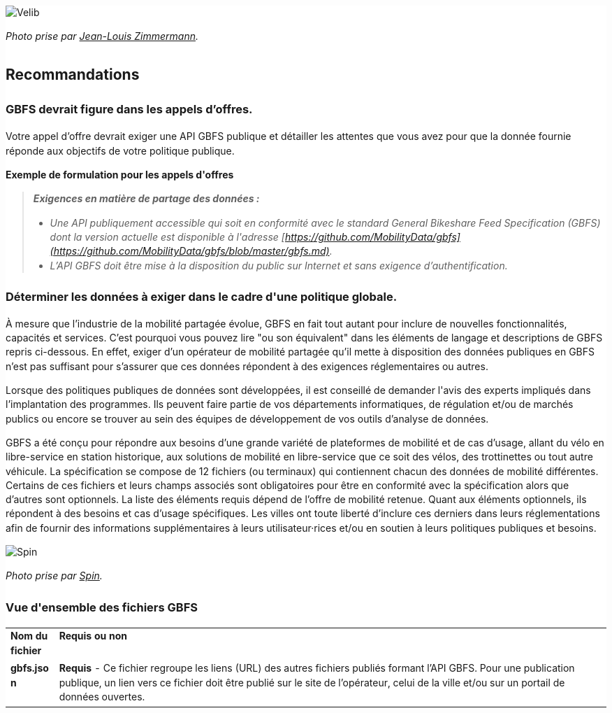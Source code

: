 <img src="../../assets/velib.jpeg" width="700px" alt="Velib"/>

_Photo prise par [Jean-Louis Zimmermann](https://flic.kr/p/8SYDoq)._

## Recommandations

### GBFS devrait figure dans les appels d’offres.

Votre appel d’offre devrait exiger une API GBFS publique et détailler les attentes que vous avez pour que la donnée fournie réponde aux objectifs de votre politique publique. 

**Exemple de formulation pour les appels d'offres**

> **_Exigences en matière de partage des données :_**
>
> * _Une API publiquement accessible qui soit en conformité avec le standard General Bikeshare Feed Specification (GBFS) dont la version actuelle est disponible à l'adresse [https://github.com/MobilityData/gbfs](https://github.com/MobilityData/gbfs/blob/master/gbfs.md)._
> * _L’API GBFS doit être mise à la disposition du public sur Internet et sans exigence d’authentification._

### Déterminer les données à exiger dans le cadre d'une politique globale.

À mesure que l’industrie de la mobilité partagée évolue, GBFS en fait tout autant pour inclure de nouvelles fonctionnalités, capacités et services. C’est pourquoi vous pouvez lire "ou son équivalent" dans les éléments de langage et descriptions de GBFS repris ci-dessous.  En effet, exiger d’un opérateur de mobilité partagée qu’il mette à disposition des données publiques en GBFS n’est pas suffisant pour s’assurer que ces données répondent à des exigences réglementaires ou autres. 

Lorsque des politiques publiques de données sont développées, il est conseillé de demander l'avis des experts impliqués dans l’implantation des programmes. Ils peuvent faire partie de vos départements informatiques, de régulation et/ou de marchés publics ou encore se trouver au sein des équipes de développement de vos outils d’analyse de données.

GBFS a été conçu pour répondre aux besoins d’une grande variété de plateformes de mobilité et de cas d’usage, allant du vélo en libre-service en station historique, aux solutions de mobilité en libre-service que ce soit des vélos, des trottinettes ou tout autre véhicule. La spécification se compose de 12 fichiers (ou terminaux) qui contiennent chacun des données de mobilité différentes. Certains de ces fichiers et leurs champs associés sont obligatoires pour être en conformité avec la spécification alors que d’autres sont optionnels. La liste des éléments requis dépend de l’offre de mobilité retenue. Quant aux éléments optionnels, ils répondent à des besoins et cas d’usage spécifiques. Les villes ont toute liberté d’inclure ces derniers dans leurs réglementations afin de fournir des informations supplémentaires à leurs utilisateur·rices et/ou en soutien à leurs politiques publiques et besoins.

<img src="../../assets/spin.jpeg" width="700px" alt="Spin"/>

_Photo prise par [Spin](https://www.spin.app/)._

### Vue d'ensemble des fichiers GBFS

<table>
  <tr>
   <td><strong>Nom du fichier</strong>
   </td>
   <td><strong>Requis ou non</strong>
   </td>
  </tr>
  <tr>
   <td><strong>gbfs.json</strong>
   </td>
   <td><strong>Requis</strong> - Ce fichier regroupe les liens (URL) des autres fichiers publiés formant l’API GBFS. Pour une publication publique, un lien vers ce fichier doit être publié sur le site de l’opérateur, celui de la ville et/ou sur un portail de données ouvertes. 